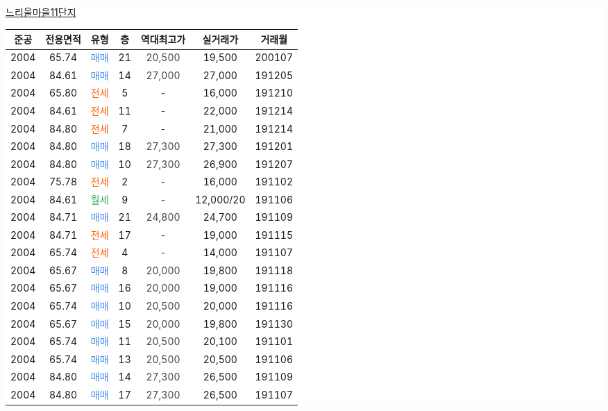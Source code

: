 
<script async src="//pagead2.googlesyndication.com/pagead/js/adsbygoogle.js"></script>

<ins class="adsbygoogle"
     style="display:block"
     data-ad-client="ca-pub-2446590836940007"
     data-ad-slot="1659523306"
     data-ad-format="auto"
     data-full-width-responsive="true"></ins>
<script>
(adsbygoogle = window.adsbygoogle || []).push({});
</script>


[느리울마을11단지](https://search.naver.com/search.naver?query=%EB%8C%80%EC%A0%84%EA%B4%91%EC%97%AD%EC%8B%9C+%EC%84%9C%EA%B5%AC+%EA%B4%80%EC%A0%80%EB%8F%99+%EB%8A%90%EB%A6%AC%EC%9A%B8%EB%A7%88%EC%9D%8411%EB%8B%A8%EC%A7%80)

|준공|전용면적|유형|층|역대최고가|실거래가|거래월|
|:---:|:---:|:---:|:---:|:---:|:---:|:---:|
|2004|65.74|<span style="color:#4285f3">매매</span>|21|<span style="color:#444444">20,500</span>|19,500|200107|
|2004|84.61|<span style="color:#4285f3">매매</span>|14|<span style="color:#444444">27,000</span>|27,000|191205|
|2004|65.80|<span style="color:#ff5a00">전세</span>|5|<span style="color:#444444">-</span>|16,000|191210|
|2004|84.61|<span style="color:#ff5a00">전세</span>|11|<span style="color:#444444">-</span>|22,000|191214|
|2004|84.80|<span style="color:#ff5a00">전세</span>|7|<span style="color:#444444">-</span>|21,000|191214|
|2004|84.80|<span style="color:#4285f3">매매</span>|18|<span style="color:#444444">27,300</span>|27,300|191201|
|2004|84.80|<span style="color:#4285f3">매매</span>|10|<span style="color:#444444">27,300</span>|26,900|191207|
|2004|75.78|<span style="color:#ff5a00">전세</span>|2|<span style="color:#444444">-</span>|16,000|191102|
|2004|84.61|<span style="color:#34a853">월세</span>|9|<span style="color:#444444">-</span>|12,000/20|191106|
|2004|84.71|<span style="color:#4285f3">매매</span>|21|<span style="color:#444444">24,800</span>|24,700|191109|
|2004|84.71|<span style="color:#ff5a00">전세</span>|17|<span style="color:#444444">-</span>|19,000|191115|
|2004|65.74|<span style="color:#ff5a00">전세</span>|4|<span style="color:#444444">-</span>|14,000|191107|
|2004|65.67|<span style="color:#4285f3">매매</span>|8|<span style="color:#444444">20,000</span>|19,800|191118|
|2004|65.67|<span style="color:#4285f3">매매</span>|16|<span style="color:#444444">20,000</span>|19,000|191116|
|2004|65.74|<span style="color:#4285f3">매매</span>|10|<span style="color:#444444">20,500</span>|20,000|191116|
|2004|65.67|<span style="color:#4285f3">매매</span>|15|<span style="color:#444444">20,000</span>|19,800|191130|
|2004|65.74|<span style="color:#4285f3">매매</span>|11|<span style="color:#444444">20,500</span>|20,100|191101|
|2004|65.74|<span style="color:#4285f3">매매</span>|13|<span style="color:#444444">20,500</span>|20,500|191106|
|2004|84.80|<span style="color:#4285f3">매매</span>|14|<span style="color:#444444">27,300</span>|26,500|191109|
|2004|84.80|<span style="color:#4285f3">매매</span>|17|<span style="color:#444444">27,300</span>|26,500|191107|
